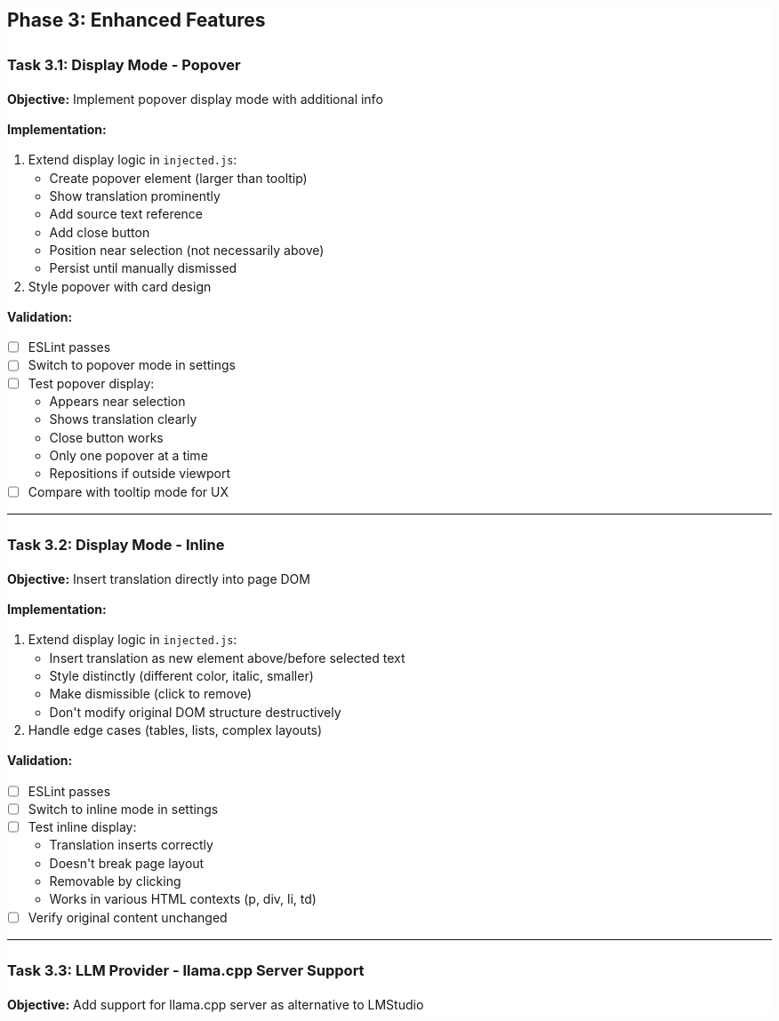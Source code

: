 
## Phase 3: Enhanced Features

### Task 3.1: Display Mode - Popover
**Objective:** Implement popover display mode with additional info

**Implementation:**
1. Extend display logic in `injected.js`:
   - Create popover element (larger than tooltip)
   - Show translation prominently
   - Add source text reference
   - Add close button
   - Position near selection (not necessarily above)
   - Persist until manually dismissed
2. Style popover with card design

**Validation:**
- [ ] ESLint passes
- [ ] Switch to popover mode in settings
- [ ] Test popover display:
  - Appears near selection
  - Shows translation clearly
  - Close button works
  - Only one popover at a time
  - Repositions if outside viewport
- [ ] Compare with tooltip mode for UX

---

### Task 3.2: Display Mode - Inline
**Objective:** Insert translation directly into page DOM

**Implementation:**
1. Extend display logic in `injected.js`:
   - Insert translation as new element above/before selected text
   - Style distinctly (different color, italic, smaller)
   - Make dismissible (click to remove)
   - Don't modify original DOM structure destructively
2. Handle edge cases (tables, lists, complex layouts)

**Validation:**
- [ ] ESLint passes
- [ ] Switch to inline mode in settings
- [ ] Test inline display:
  - Translation inserts correctly
  - Doesn't break page layout
  - Removable by clicking
  - Works in various HTML contexts (p, div, li, td)
- [ ] Verify original content unchanged

---

### Task 3.3: LLM Provider - llama.cpp Server Support
**Objective:** Add support for llama.cpp server as alternative to LMStudio
